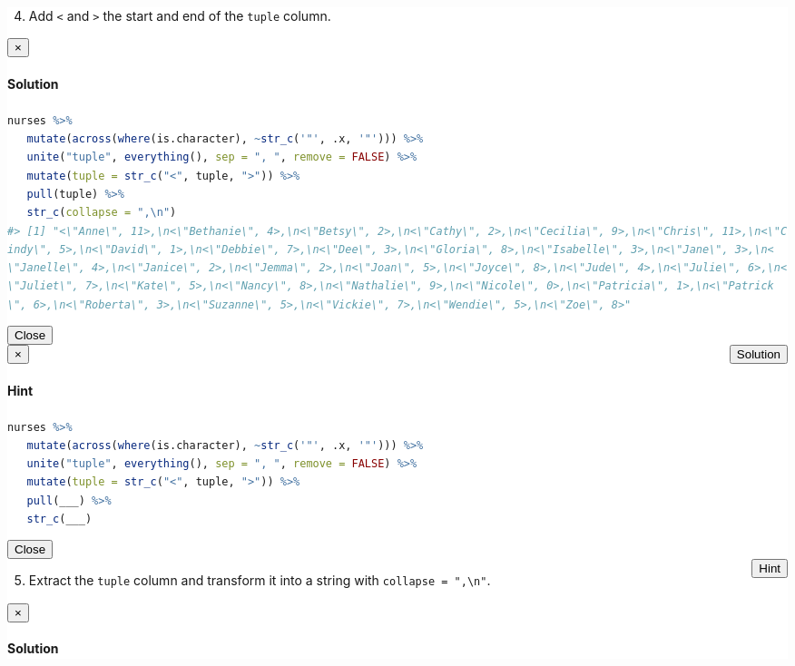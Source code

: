 4) Add `<` and `>` the start and end of the `tuple` column.




<div class="modal fade bs-example-modal-lg" id="D5Wqr6MgLfeNYuIQCEp3" tabindex="-1" role="dialog" aria-labelledby="D5Wqr6MgLfeNYuIQCEp3-title"><div class="modal-dialog modal-lg" role="document"><div class="modal-content"><div class="modal-header"><button type="button" class="close" data-dismiss="modal" aria-label="Close"><span aria-hidden="true">&times;</span></button><h4 class="modal-title" id="D5Wqr6MgLfeNYuIQCEp3-title">Solution</h4></div><div class="modal-body">

```r
nurses %>%
   mutate(across(where(is.character), ~str_c('"', .x, '"'))) %>% 
   unite("tuple", everything(), sep = ", ", remove = FALSE) %>% 
   mutate(tuple = str_c("<", tuple, ">")) %>% 
   pull(tuple) %>% 
   str_c(collapse = ",\n")
#> [1] "<\"Anne\", 11>,\n<\"Bethanie\", 4>,\n<\"Betsy\", 2>,\n<\"Cathy\", 2>,\n<\"Cecilia\", 9>,\n<\"Chris\", 11>,\n<\"Cindy\", 5>,\n<\"David\", 1>,\n<\"Debbie\", 7>,\n<\"Dee\", 3>,\n<\"Gloria\", 8>,\n<\"Isabelle\", 3>,\n<\"Jane\", 3>,\n<\"Janelle\", 4>,\n<\"Janice\", 2>,\n<\"Jemma\", 2>,\n<\"Joan\", 5>,\n<\"Joyce\", 8>,\n<\"Jude\", 4>,\n<\"Julie\", 6>,\n<\"Juliet\", 7>,\n<\"Kate\", 5>,\n<\"Nancy\", 8>,\n<\"Nathalie\", 9>,\n<\"Nicole\", 0>,\n<\"Patricia\", 1>,\n<\"Patrick\", 6>,\n<\"Roberta\", 3>,\n<\"Suzanne\", 5>,\n<\"Vickie\", 7>,\n<\"Wendie\", 5>,\n<\"Zoe\", 8>"
```


</div><div class="modal-footer"><button class="btn btn-default" data-dismiss="modal">Close</button></div></div></div></div><button class="btn btn-default btn-xs" style="float:right" data-toggle="modal" data-target="#D5Wqr6MgLfeNYuIQCEp3">Solution</button>

<div class="modal fade bs-example-modal-lg" id="poiB0OCx5QnhDj3AyjlN" tabindex="-1" role="dialog" aria-labelledby="poiB0OCx5QnhDj3AyjlN-title"><div class="modal-dialog modal-lg" role="document"><div class="modal-content"><div class="modal-header"><button type="button" class="close" data-dismiss="modal" aria-label="Close"><span aria-hidden="true">&times;</span></button><h4 class="modal-title" id="poiB0OCx5QnhDj3AyjlN-title">Hint</h4></div><div class="modal-body">

```r
nurses %>%
   mutate(across(where(is.character), ~str_c('"', .x, '"'))) %>% 
   unite("tuple", everything(), sep = ", ", remove = FALSE) %>% 
   mutate(tuple = str_c("<", tuple, ">")) %>% 
   pull(___) %>% 
   str_c(___)
```


</div><div class="modal-footer"><button class="btn btn-default" data-dismiss="modal">Close</button></div></div></div></div><button class="btn btn-default btn-xs" style="float:right" data-toggle="modal" data-target="#poiB0OCx5QnhDj3AyjlN">Hint</button>

5) Extract the `tuple` column and transform it into a string with `collapse = ",\n"`.




<div class="modal fade bs-example-modal-lg" id="vaJ7JzDBBFYd1GOMGnOn" tabindex="-1" role="dialog" aria-labelledby="vaJ7JzDBBFYd1GOMGnOn-title"><div class="modal-dialog modal-lg" role="document"><div class="modal-content"><div class="modal-header"><button type="button" class="close" data-dismiss="modal" aria-label="Close"><span aria-hidden="true">&times;</span></button><h4 class="modal-title" id="vaJ7JzDBBFYd1GOMGnOn-title">Solution</h4></div><div class="modal-body">


[BSS]: https://bss.au.dk/en/
[course-help]: https://github.com/bss-osca/tfa/issues
[cran]: https://cloud.r-project.org
[cheatsheet-readr]: https://rawgit.com/rstudio/cheatsheets/master/data-import.pdf
[course-welcome-to-the-tidyverse]: https://github.com/rstudio-education/welcome-to-the-tidyverse
[DataCamp]: https://www.datacamp.com/
[datacamp-signup]: https://www.datacamp.com/groups/shared_links/cbaee6c73e7d78549a9e32a900793b2d5491ace1824efc1760a6729735948215
[datacamp-r-intro]: https://learn.datacamp.com/courses/free-introduction-to-r
[datacamp-r-rmarkdown]: https://campus.datacamp.com/courses/reporting-with-rmarkdown
[datacamp-r-communicating]: https://learn.datacamp.com/courses/communicating-with-data-in-the-tidyverse
[datacamp-r-communicating-chap3]: https://campus.datacamp.com/courses/communicating-with-data-in-the-tidyverse/introduction-to-rmarkdown
[datacamp-r-communicating-chap4]: https://campus.datacamp.com/courses/communicating-with-data-in-the-tidyverse/customizing-your-rmarkdown-report
[datacamp-r-intermediate]: https://learn.datacamp.com/courses/intermediate-r
[datacamp-r-intermediate-chap1]: https://campus.datacamp.com/courses/intermediate-r/chapter-1-conditionals-and-control-flow
[datacamp-r-intermediate-chap2]: https://campus.datacamp.com/courses/intermediate-r/chapter-2-loops
[datacamp-r-intermediate-chap3]: https://campus.datacamp.com/courses/intermediate-r/chapter-3-functions
[datacamp-r-intermediate-chap4]: https://campus.datacamp.com/courses/intermediate-r/chapter-4-the-apply-family
[datacamp-r-functions]: https://learn.datacamp.com/courses/introduction-to-writing-functions-in-r
[datacamp-r-tidyverse]: https://learn.datacamp.com/courses/introduction-to-the-tidyverse
[datacamp-r-strings]: https://learn.datacamp.com/courses/string-manipulation-with-stringr-in-r
[datacamp-r-dplyr]: https://learn.datacamp.com/courses/data-manipulation-with-dplyr
[datacamp-r-dplyr-bakeoff]: https://learn.datacamp.com/courses/working-with-data-in-the-tidyverse
[datacamp-r-ggplot2-intro]: https://learn.datacamp.com/courses/introduction-to-data-visualization-with-ggplot2
[datacamp-r-ggplot2-intermediate]: https://learn.datacamp.com/courses/intermediate-data-visualization-with-ggplot2
[dplyr-cran]: https://CRAN.R-project.org/package=dplyr
[debug-in-r]: https://rstats.wtf/debugging-r-code.html
[excel-vs-r]: https://www.jessesadler.com/post/excel-vs-r/
[google-form]: https://forms.gle/s39GeDGV9AzAXUo18
[google-grupper]: https://docs.google.com/spreadsheets/d/1DHxthd5AQywAU4Crb3hM9rnog2GqGQYZ2o175SQgn_0/edit?usp=sharing
[GitHub]: https://github.com/
[git-install]: https://git-scm.com/downloads
[github-actions]: https://github.com/features/actions
[github-pages]: https://pages.github.com/
[happy-git]: https://happygitwithr.com
[hg-install-git]: https://happygitwithr.com/install-git.html
[hg-why]: https://happygitwithr.com/big-picture.html#big-picture
[hg-github-reg]: https://happygitwithr.com/github-acct.html#github-acct
[hg-git-install]: https://happygitwithr.com/install-git.html#install-git
[hg-exist-github-first]: https://happygitwithr.com/existing-github-first.html
[hg-exist-github-last]: https://happygitwithr.com/existing-github-last.html
[hg-credential-helper]: https://happygitwithr.com/credential-caching.html
[hypothes.is]: https://web.hypothes.is/
[osca-programme]: https://kandidat.au.dk/en/operationsandsupplychainanalytics/
[Peergrade]: https://peergrade.io
[peergrade-signup]: https://app.peergrade.io/join
[point-and-click]: https://en.wikipedia.org/wiki/Point_and_click
[pkg-bookdown]: https://bookdown.org/yihui/bookdown/
[pkg-openxlsx]: https://ycphs.github.io/openxlsx/index.html
[pkg-ropensci-writexl]: https://docs.ropensci.org/writexl/
[pkg-jsonlite]: https://cran.r-project.org/web/packages/jsonlite/index.html
[R]: https://www.r-project.org
[RStudio]: https://rstudio.com
[rstudio-cloud]: https://rstudio.cloud/spaces/176810/join?access_code=LSGnG2EXTuzSyeYaNXJE77vP33DZUoeMbC0xhfCz
[r-cloud-mod12]: https://rstudio.cloud/spaces/176810/project/2963819
[r-cloud-mod13]: https://rstudio.cloud/spaces/176810/project/3020139
[r-cloud-mod14]: https://rstudio.cloud/spaces/176810/project/3020322
[r-cloud-mod15]: https://rstudio.cloud/spaces/176810/project/3020509
[r-cloud-mod16]: https://rstudio.cloud/spaces/176810/project/3026754
[r-cloud-mod17]: https://rstudio.cloud/spaces/176810/project/3034015
[r-cloud-mod18]: https://rstudio.cloud/spaces/176810/project/3130795
[r-cloud-mod19]: https://rstudio.cloud/spaces/176810/project/3266132
[rstudio-download]: https://rstudio.com/products/rstudio/download/#download
[rstudio-customizing]: https://support.rstudio.com/hc/en-us/articles/200549016-Customizing-RStudio
[rstudio-key-shortcuts]: https://support.rstudio.com/hc/en-us/articles/200711853-Keyboard-Shortcuts
[rstudio-workbench]: https://www.rstudio.com/wp-content/uploads/2014/04/rstudio-workbench.png
[r-markdown]: https://rmarkdown.rstudio.com/
[ropensci-writexl]: https://docs.ropensci.org/writexl/
[r4ds-pipes]: https://r4ds.had.co.nz/pipes.html
[r4ds-factors]: https://r4ds.had.co.nz/factors.html
[r4ds-strings]: https://r4ds.had.co.nz/strings.html
[r4ds-iteration]: https://r4ds.had.co.nz/iteration.html
[stat-545]: https://stat545.com
[stat-545-functions-part1]: https://stat545.com/functions-part1.html
[stat-545-functions-part2]: https://stat545.com/functions-part2.html
[stat-545-functions-part3]: https://stat545.com/functions-part3.html
[slides-welcome]: https://bss-osca.github.io/tfa/slides/00-tfa_welcome.html
[slides-m1-3]: https://bss-osca.github.io/tfa/slides/01-welcome_r_part.html
[slides-m4-5]: https://bss-osca.github.io/tfa/slides/02-programming.html
[slides-m6-8]: https://bss-osca.github.io/tfa/slides/03-transform.html
[slides-m9]: https://bss-osca.github.io/tfa/slides/04-plot.html
[slides-m83]: https://bss-osca.github.io/tfa/slides/05-joins.html
[tidyverse-main-page]: https://www.tidyverse.org
[tidyverse-packages]: https://www.tidyverse.org/packages/
[tidyverse-core]: https://www.tidyverse.org/packages/#core-tidyverse
[tidyverse-ggplot2]: https://ggplot2.tidyverse.org/
[tidyverse-dplyr]: https://dplyr.tidyverse.org/
[tidyverse-tidyr]: https://tidyr.tidyverse.org/
[tidyverse-readr]: https://readr.tidyverse.org/
[tidyverse-purrr]: https://purrr.tidyverse.org/
[tidyverse-tibble]: https://tibble.tidyverse.org/
[tidyverse-stringr]: https://stringr.tidyverse.org/
[tidyverse-forcats]: https://forcats.tidyverse.org/
[tidyverse-readxl]: https://readxl.tidyverse.org
[tidyverse-googlesheets4]: https://googlesheets4.tidyverse.org/index.html
[tutorial-markdown]: https://commonmark.org/help/tutorial/
[Udemy]: https://www.udemy.com/
[vba-yt-course1]: https://www.youtube.com/playlist?list=PLpOAvcoMay5S_hb2D7iKznLqJ8QG_pde0
[vba-course1-hello]: https://youtu.be/f42OniDWaIo
[vba-yt-course2]: https://www.youtube.com/playlist?list=PL3A6U40JUYCi4njVx59-vaUxYkG0yRO4m
[vba-course2-devel-tab]: https://youtu.be/awEOUaw9q58
[vba-course2-devel-editor]: https://youtu.be/awEOUaw9q58
[vba-course2-devel-project]: https://youtu.be/fp6PTbU7bXo
[vba-course2-devel-properties]: https://youtu.be/ks2QYKAd9Xw
[vba-course2-devel-hello]: https://youtu.be/EQ6tDWBc8G4
[video-install]: https://vimeo.com/415501284
[video-rstudio-intro]: https://vimeo.com/416391353
[video-packages]: https://vimeo.com/416743698
[video-projects]: https://vimeo.com/319318233
[video-r-intro-p1]: https://www.youtube.com/watch?v=vGY5i_J2c-c
[video-r-intro-p2]: https://www.youtube.com/watch?v=w8_XdYI3reU
[video-r-intro-p3]: https://www.youtube.com/watch?v=NuY6jY4qE7I
[video-subsetting]: https://www.youtube.com/watch?v=hWbgqzsQJF0&list=PLjTlxb-wKvXPqyY3FZDO8GqIaWuEDy-Od&index=10&t=0s
[video-datatypes]: https://www.youtube.com/watch?v=5AQM-yUX9zg&list=PLjTlxb-wKvXPqyY3FZDO8GqIaWuEDy-Od&index=10
[video-control-structures]: https://www.youtube.com/watch?v=s_h9ruNwI_0
[video-conditional-loops]: https://www.youtube.com/watch?v=2evtsnPaoDg
[video-functions]: https://www.youtube.com/watch?v=ffPeac3BigM
[video-tibble-vs-df]: https://www.youtube.com/watch?v=EBk6PnvE1R4
[video-dplyr]: https://www.youtube.com/watch?v=aywFompr1F4
[wiki-snake-case]: https://en.wikipedia.org/wiki/Snake_case
[wiki-camel-case]: https://en.wikipedia.org/wiki/Camel_case
[wiki-interpreted]: https://en.wikipedia.org/wiki/Interpreted_language
[wiki-literate-programming]: https://en.wikipedia.org/wiki/Literate_programming
[wiki-csv]: https://en.wikipedia.org/wiki/Comma-separated_values
[wiki-json]: https://en.wikipedia.org/wiki/JSON